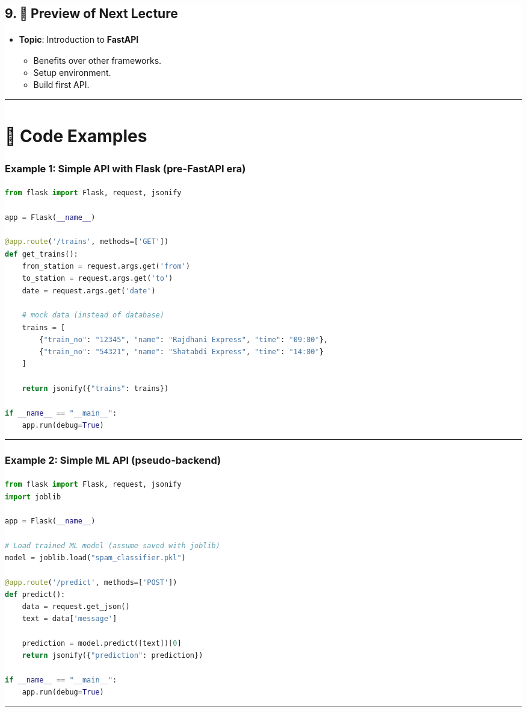 
## 9. 📌 Preview of Next Lecture

* **Topic**: Introduction to **FastAPI**

  * Benefits over other frameworks.
  * Setup environment.
  * Build first API.

---

# 📂 Code Examples

### Example 1: Simple API with Flask (pre-FastAPI era)

```python
from flask import Flask, request, jsonify

app = Flask(__name__)

@app.route('/trains', methods=['GET'])
def get_trains():
    from_station = request.args.get('from')
    to_station = request.args.get('to')
    date = request.args.get('date')
    
    # mock data (instead of database)
    trains = [
        {"train_no": "12345", "name": "Rajdhani Express", "time": "09:00"},
        {"train_no": "54321", "name": "Shatabdi Express", "time": "14:00"}
    ]
    
    return jsonify({"trains": trains})

if __name__ == "__main__":
    app.run(debug=True)
```

---

### Example 2: Simple ML API (pseudo-backend)

```python
from flask import Flask, request, jsonify
import joblib

app = Flask(__name__)

# Load trained ML model (assume saved with joblib)
model = joblib.load("spam_classifier.pkl")

@app.route('/predict', methods=['POST'])
def predict():
    data = request.get_json()
    text = data['message']
    
    prediction = model.predict([text])[0]
    return jsonify({"prediction": prediction})

if __name__ == "__main__":
    app.run(debug=True)
```

---